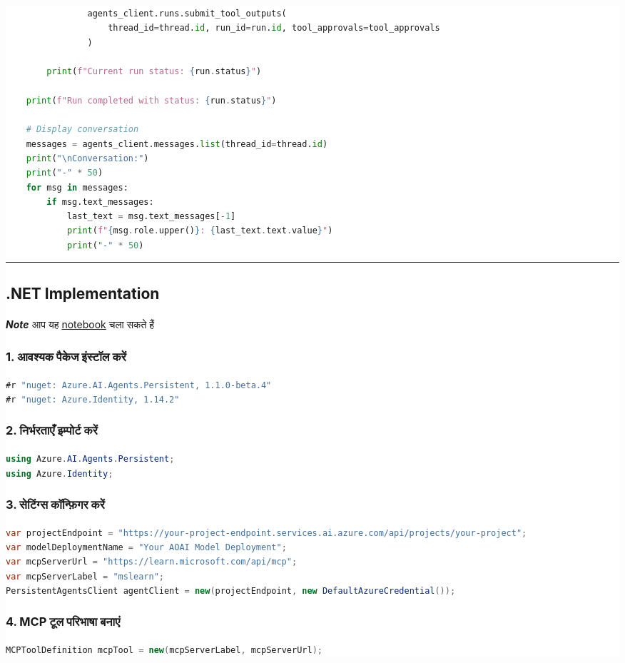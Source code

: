 ```python
                agents_client.runs.submit_tool_outputs(
                    thread_id=thread.id, run_id=run.id, tool_approvals=tool_approvals
                )

        print(f"Current run status: {run.status}")

    print(f"Run completed with status: {run.status}")

    # Display conversation
    messages = agents_client.messages.list(thread_id=thread.id)
    print("\nConversation:")
    print("-" * 50)
    for msg in messages:
        if msg.text_messages:
            last_text = msg.text_messages[-1]
            print(f"{msg.role.upper()}: {last_text.text.value}")
            print("-" * 50)
```

---

## .NET Implementation

***Note*** आप यह [notebook](mcp_support_dotnet.ipynb) चला सकते हैं

### 1. आवश्यक पैकेज इंस्टॉल करें

```csharp
#r "nuget: Azure.AI.Agents.Persistent, 1.1.0-beta.4"
#r "nuget: Azure.Identity, 1.14.2"
```

### 2. निर्भरताएँ इम्पोर्ट करें

```csharp
using Azure.AI.Agents.Persistent;
using Azure.Identity;
```

### 3. सेटिंग्स कॉन्फ़िगर करें

```csharp
var projectEndpoint = "https://your-project-endpoint.services.ai.azure.com/api/projects/your-project";
var modelDeploymentName = "Your AOAI Model Deployment";
var mcpServerUrl = "https://learn.microsoft.com/api/mcp";
var mcpServerLabel = "mslearn";
PersistentAgentsClient agentClient = new(projectEndpoint, new DefaultAzureCredential());
```

### 4. MCP टूल परिभाषा बनाएं

```csharp
MCPToolDefinition mcpTool = new(mcpServerLabel, mcpServerUrl);
```
